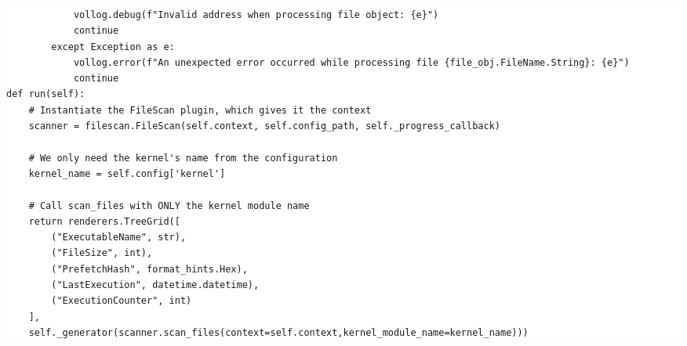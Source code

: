                 vollog.debug(f"Invalid address when processing file object: {e}")
                continue
            except Exception as e: 
                vollog.error(f"An unexpected error occurred while processing file {file_obj.FileName.String}: {e}")
                continue
    def run(self):
        # Instantiate the FileScan plugin, which gives it the context
        scanner = filescan.FileScan(self.context, self.config_path, self._progress_callback)
        
        # We only need the kernel's name from the configuration
        kernel_name = self.config['kernel']
        
        # Call scan_files with ONLY the kernel module name
        return renderers.TreeGrid([
            ("ExecutableName", str),
            ("FileSize", int),
            ("PrefetchHash", format_hints.Hex),
            ("LastExecution", datetime.datetime), 
            ("ExecutionCounter", int)
        ],
        self._generator(scanner.scan_files(context=self.context,kernel_module_name=kernel_name)))
 

